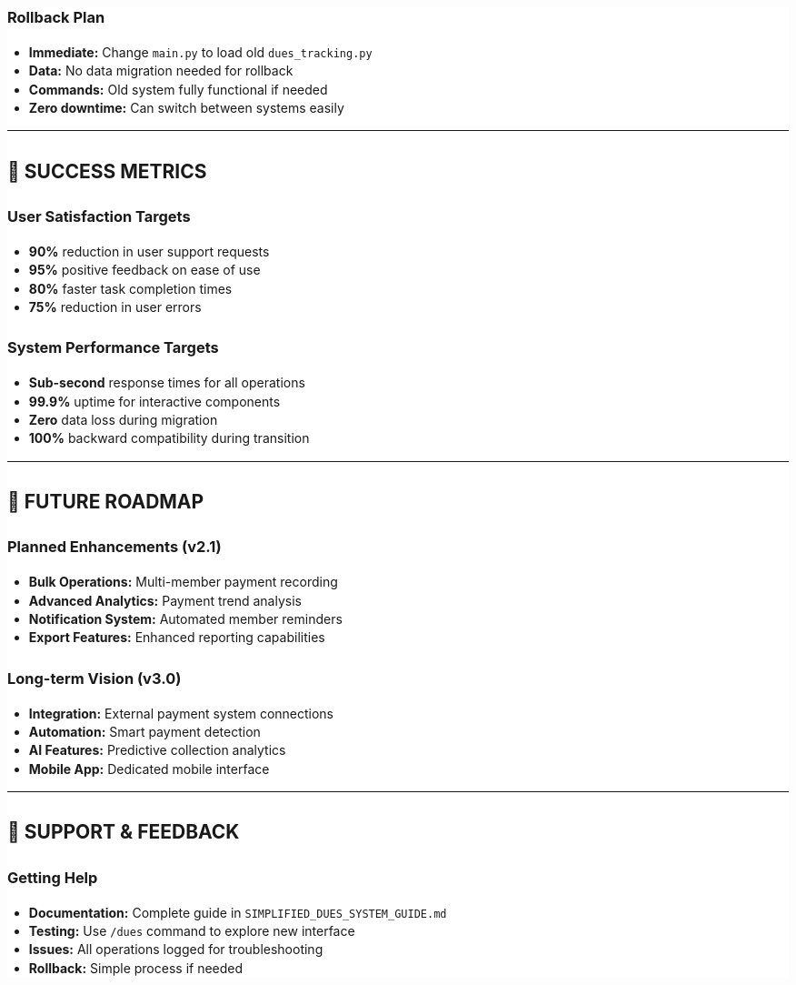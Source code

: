 ### **Rollback Plan**
- **Immediate:** Change `main.py` to load old `dues_tracking.py`
- **Data:** No data migration needed for rollback
- **Commands:** Old system fully functional if needed
- **Zero downtime:** Can switch between systems easily

---

## 🎉 SUCCESS METRICS

### **User Satisfaction Targets**
- **90%** reduction in user support requests
- **95%** positive feedback on ease of use
- **80%** faster task completion times
- **75%** reduction in user errors

### **System Performance Targets**
- **Sub-second** response times for all operations
- **99.9%** uptime for interactive components
- **Zero** data loss during migration
- **100%** backward compatibility during transition

---

## 🔮 FUTURE ROADMAP

### **Planned Enhancements (v2.1)**
- **Bulk Operations:** Multi-member payment recording
- **Advanced Analytics:** Payment trend analysis
- **Notification System:** Automated member reminders
- **Export Features:** Enhanced reporting capabilities

### **Long-term Vision (v3.0)**
- **Integration:** External payment system connections
- **Automation:** Smart payment detection
- **AI Features:** Predictive collection analytics
- **Mobile App:** Dedicated mobile interface

---

## 🙋 SUPPORT & FEEDBACK

### **Getting Help**
- **Documentation:** Complete guide in `SIMPLIFIED_DUES_SYSTEM_GUIDE.md`
- **Testing:** Use `/dues` command to explore new interface
- **Issues:** All operations logged for troubleshooting
- **Rollback:** Simple process if needed
